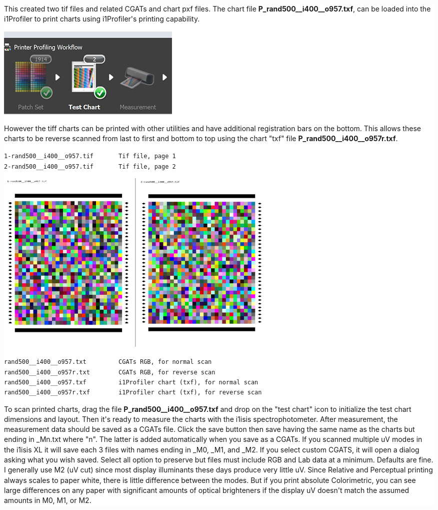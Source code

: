 
This created two tif files and related CGATs and chart pxf files. The chart file **P_rand500__i400__o957.txf**,
can be loaded into the i1Profiler to print charts using i1Profiler's printing capability.

![Image](refs/i1_chart.png)

However the tiff charts can be printed with other utilities and have additional registration bars on the
bottom. This allows these charts to be reverse scanned from last to first and bottom to top using the chart
"txf" file **P_rand500__i400__o957r.txf**.

    1-rand500__i400__o957.tif       Tif file, page 1
    2-rand500__i400__o957.tif       Tif file, page 2

![Image](refs/charts.png)

    rand500__i400__o957.txt         CGATs RGB, for normal scan
    rand500__i400__o957r.txt        CGATs RGB, for reverse scan
    rand500__i400__o957.txf         i1Profiler chart (txf), for normal scan
    rand500__i400__o957r.txf        i1Profiler chart (txf), for reverse scan

To scan printed charts, drag
the file **P_rand500__i400__o957.txf** and drop on the "test chart" icon to initialize
the test chart dimensions and layout. Then it's ready to measure the charts with the
i1isis spectrophotometer. After measurement, the measurement data should
be saved as a CGATs file. Click the save button then save having the same name as the charts
but ending in _Mn.txt where "n". The latter is added automatically when you save as a CGATs.
If you scanned multiple uV modes in the i1isis XL it will save each 3 files with names
ending in _M0, _M1, and _M2. If you select custom CGATS, it will open a dialog asking
what you wish saved. Select all option to preserve but files must include RGB and Lab
data at a minimum. Defaults are fine.
I generally use M2 (uV cut) since most display illuminants these days produce very little uV.
Since Relative and Perceptual printing always scales to paper white, there is little difference
between the modes. But if you print absolute Colorimetric, you can see large differences
on any paper with significant amounts of optical brighteners if the display uV doesn't
match the assumed amounts in M0, M1, or M2.

